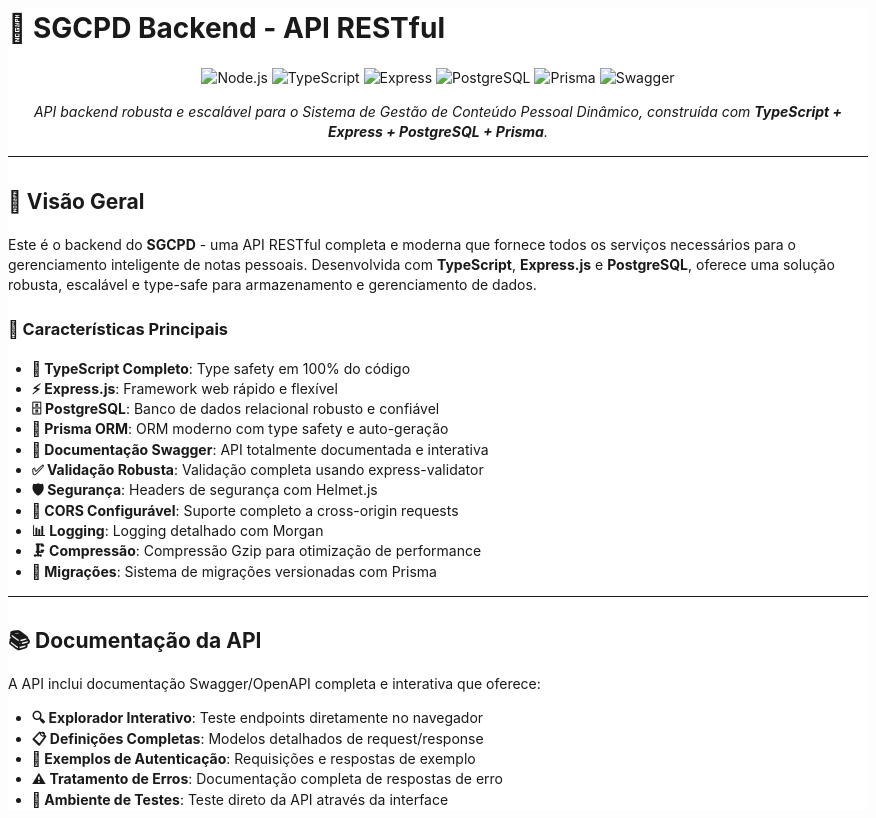 # 🔗 SGCPD Backend - API RESTful

<div align="center">

![Node.js](https://img.shields.io/badge/Node.js-20.x-339933?style=for-the-badge&logo=node.js&logoColor=white)
![TypeScript](https://img.shields.io/badge/TypeScript-5.x-3178C6?style=for-the-badge&logo=typescript&logoColor=white)
![Express](https://img.shields.io/badge/Express-4.18-000000?style=for-the-badge&logo=express&logoColor=white)
![PostgreSQL](https://img.shields.io/badge/PostgreSQL-15.x-336791?style=for-the-badge&logo=postgresql&logoColor=white)
![Prisma](https://img.shields.io/badge/Prisma-5.7-2D3748?style=for-the-badge&logo=prisma&logoColor=white)
![Swagger](https://img.shields.io/badge/Swagger-3.0-85EA2D?style=for-the-badge&logo=swagger&logoColor=black)

_API backend robusta e escalável para o Sistema de Gestão de Conteúdo Pessoal Dinâmico, construída com **TypeScript + Express + PostgreSQL + Prisma**._

</div>

---

## 🎯 **Visão Geral**

Este é o backend do **SGCPD** - uma API RESTful completa e moderna que fornece todos os serviços necessários para o gerenciamento inteligente de notas pessoais. Desenvolvida com **TypeScript**, **Express.js** e **PostgreSQL**, oferece uma solução robusta, escalável e type-safe para armazenamento e gerenciamento de dados.

### **🌟 Características Principais**

- **🔧 TypeScript Completo**: Type safety em 100% do código
- **⚡ Express.js**: Framework web rápido e flexível
- **🗄️ PostgreSQL**: Banco de dados relacional robusto e confiável
- **🔀 Prisma ORM**: ORM moderno com type safety e auto-geração
- **📝 Documentação Swagger**: API totalmente documentada e interativa
- **✅ Validação Robusta**: Validação completa usando express-validator
- **🛡️ Segurança**: Headers de segurança com Helmet.js
- **🔄 CORS Configurável**: Suporte completo a cross-origin requests
- **📊 Logging**: Logging detalhado com Morgan
- **🗜️ Compressão**: Compressão Gzip para otimização de performance
- **🔄 Migrações**: Sistema de migrações versionadas com Prisma

---

## 📚 **Documentação da API**

A API inclui documentação Swagger/OpenAPI completa e interativa que oferece:

- **🔍 Explorador Interativo**: Teste endpoints diretamente no navegador
- **📋 Definições Completas**: Modelos detalhados de request/response
- **🔐 Exemplos de Autenticação**: Requisições e respostas de exemplo
- **⚠️ Tratamento de Erros**: Documentação completa de respostas de erro
- **🧪 Ambiente de Testes**: Teste direto da API através da interface
